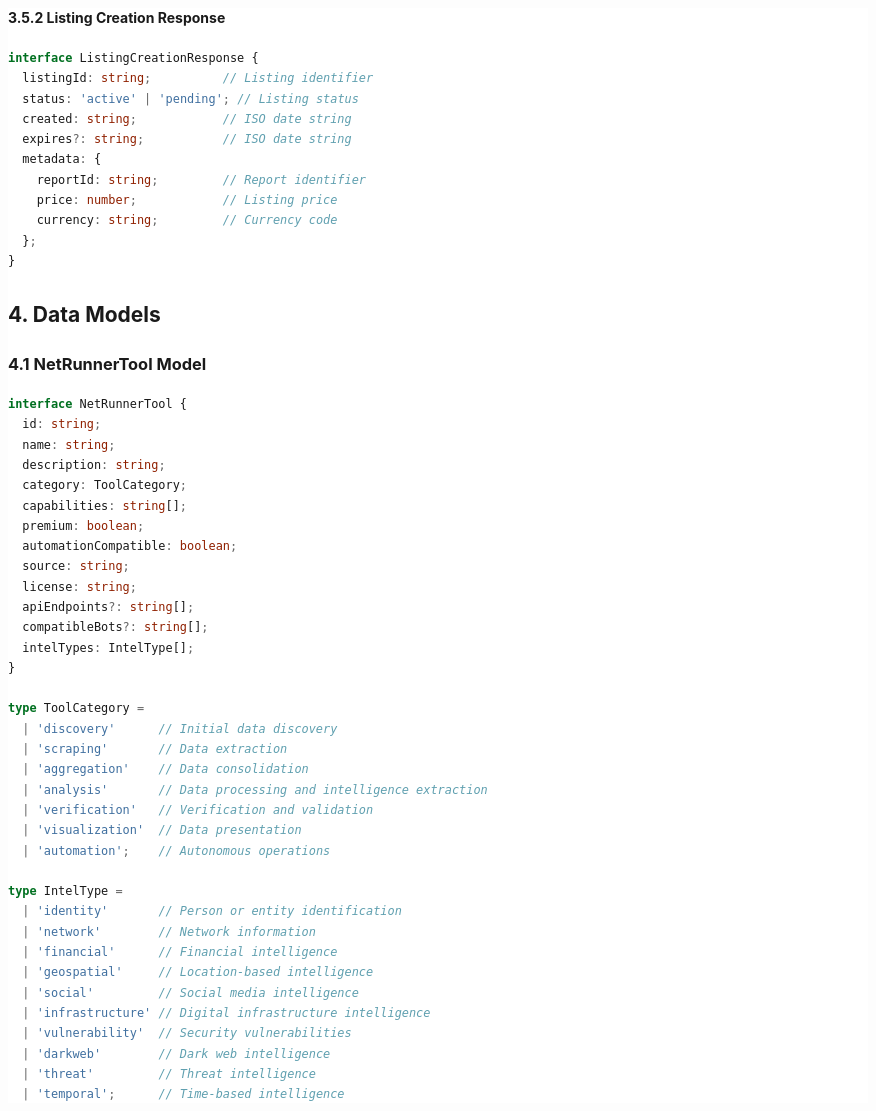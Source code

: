 #### 3.5.2 Listing Creation Response

```typescript
interface ListingCreationResponse {
  listingId: string;          // Listing identifier
  status: 'active' | 'pending'; // Listing status
  created: string;            // ISO date string
  expires?: string;           // ISO date string
  metadata: {
    reportId: string;         // Report identifier
    price: number;            // Listing price
    currency: string;         // Currency code
  };
}
```

## 4. Data Models

### 4.1 NetRunnerTool Model

```typescript
interface NetRunnerTool {
  id: string;
  name: string;
  description: string;
  category: ToolCategory;
  capabilities: string[];
  premium: boolean;
  automationCompatible: boolean;
  source: string;
  license: string;
  apiEndpoints?: string[];
  compatibleBots?: string[];
  intelTypes: IntelType[];
}

type ToolCategory = 
  | 'discovery'      // Initial data discovery
  | 'scraping'       // Data extraction 
  | 'aggregation'    // Data consolidation
  | 'analysis'       // Data processing and intelligence extraction
  | 'verification'   // Verification and validation
  | 'visualization'  // Data presentation
  | 'automation';    // Autonomous operations

type IntelType =
  | 'identity'       // Person or entity identification
  | 'network'        // Network information
  | 'financial'      // Financial intelligence
  | 'geospatial'     // Location-based intelligence
  | 'social'         // Social media intelligence
  | 'infrastructure' // Digital infrastructure intelligence
  | 'vulnerability'  // Security vulnerabilities
  | 'darkweb'        // Dark web intelligence
  | 'threat'         // Threat intelligence
  | 'temporal';      // Time-based intelligence
```
